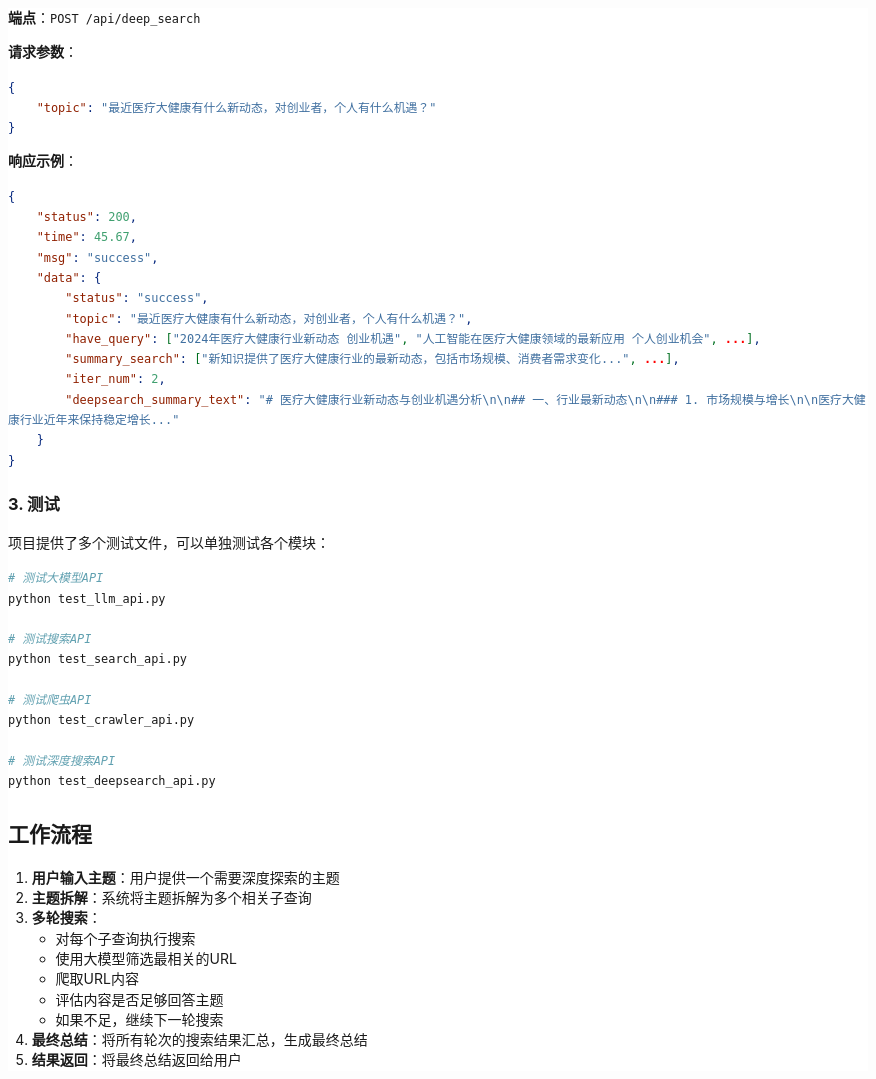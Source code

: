 **端点**：`POST /api/deep_search`

**请求参数**：
```json
{
    "topic": "最近医疗大健康有什么新动态，对创业者，个人有什么机遇？"
}
```

**响应示例**：
```json
{
    "status": 200,
    "time": 45.67,
    "msg": "success",
    "data": {
        "status": "success",
        "topic": "最近医疗大健康有什么新动态，对创业者，个人有什么机遇？",
        "have_query": ["2024年医疗大健康行业新动态 创业机遇", "人工智能在医疗大健康领域的最新应用 个人创业机会", ...],
        "summary_search": ["新知识提供了医疗大健康行业的最新动态，包括市场规模、消费者需求变化...", ...],
        "iter_num": 2,
        "deepsearch_summary_text": "# 医疗大健康行业新动态与创业机遇分析\n\n## 一、行业最新动态\n\n### 1. 市场规模与增长\n\n医疗大健康行业近年来保持稳定增长..."
    }
}
```

### 3. 测试

项目提供了多个测试文件，可以单独测试各个模块：

```bash
# 测试大模型API
python test_llm_api.py

# 测试搜索API
python test_search_api.py

# 测试爬虫API
python test_crawler_api.py

# 测试深度搜索API
python test_deepsearch_api.py
```

## 工作流程

1. **用户输入主题**：用户提供一个需要深度探索的主题
2. **主题拆解**：系统将主题拆解为多个相关子查询
3. **多轮搜索**：
   - 对每个子查询执行搜索
   - 使用大模型筛选最相关的URL
   - 爬取URL内容
   - 评估内容是否足够回答主题
   - 如果不足，继续下一轮搜索
4. **最终总结**：将所有轮次的搜索结果汇总，生成最终总结
5. **结果返回**：将最终总结返回给用户
